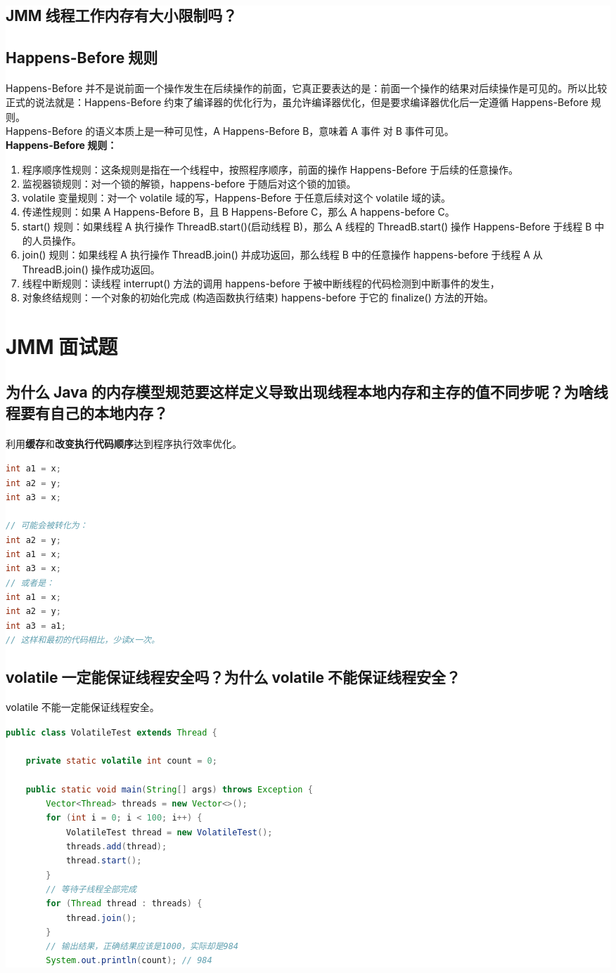 ## JMM 线程工作内存有大小限制吗？

## Happens-Before 规则

Happens-Before 并不是说前面一个操作发生在后续操作的前面，它真正要表达的是：前面一个操作的结果对后续操作是可见的。所以比较正式的说法就是：Happens-Before 约束了编译器的优化行为，虽允许编译器优化，但是要求编译器优化后一定遵循 Happens-Before 规则。<br>Happens-Before 的语义本质上是一种可见性，A Happens-Before B，意味着 A 事件 对 B 事件可见。<br>**Happens-Before 规则：**

1. 程序顺序性规则：这条规则是指在一个线程中，按照程序顺序，前面的操作 Happens-Before 于后续的任意操作。
2. 监视器锁规则：对一个锁的解锁，happens-before 于随后对这个锁的加锁。
3. volatile 变量规则：对一个 volatile 域的写，Happens-Before 于任意后续对这个 volatile 域的读。
4. 传递性规则：如果 A Happens-Before B，且 B Happens-Before C，那么 A happens-before C。
5. start() 规则：如果线程 A 执行操作 ThreadB.start()(启动线程 B)，那么 A 线程的 ThreadB.start() 操作 Happens-Before 于线程 B 中的人员操作。
6. join() 规则：如果线程 A 执行操作 ThreadB.join() 并成功返回，那么线程 B 中的任意操作 happens-before 于线程 A 从 ThreadB.join() 操作成功返回。
7. 线程中断规则：读线程 interrupt() 方法的调用 happens-before 于被中断线程的代码检测到中断事件的发生，
8. 对象终结规则：一个对象的初始化完成 (构造函数执行结束) happens-before 于它的 finalize() 方法的开始。

# JMM 面试题

## 为什么 Java 的内存模型规范要这样定义导致出现线程本地内存和主存的值不同步呢？为啥线程要有自己的本地内存？

利用**缓存**和**改变执行代码顺序**达到程序执行效率优化。

```java
int a1 = x;
int a2 = y;
int a3 = x;

// 可能会被转化为：
int a2 = y;
int a1 = x;
int a3 = x;
// 或者是：
int a1 = x;
int a2 = y;
int a3 = a1;
// 这样和最初的代码相比，少读x一次。
```

## volatile 一定能保证线程安全吗？为什么 volatile 不能保证线程安全？

volatile 不能一定能保证线程安全。

```java
public class VolatileTest extends Thread {

    private static volatile int count = 0;

    public static void main(String[] args) throws Exception {
        Vector<Thread> threads = new Vector<>();
        for (int i = 0; i < 100; i++) {
            VolatileTest thread = new VolatileTest();
            threads.add(thread);
            thread.start();
        }
        // 等待子线程全部完成
        for (Thread thread : threads) {
            thread.join();
        }
        // 输出结果，正确结果应该是1000，实际却是984
        System.out.println(count); // 984
```